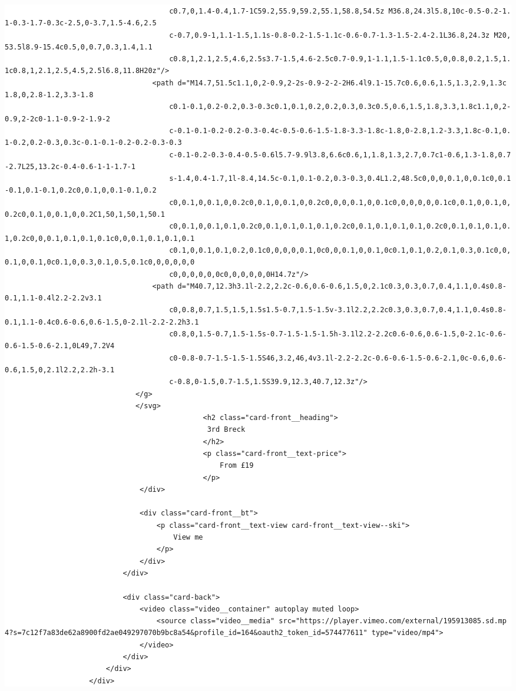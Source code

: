                                            c0.7,0,1.4-0.4,1.7-1C59.2,55.9,59.2,55.1,58.8,54.5z M36.8,24.3l5.8,10c-0.5-0.2-1.1-0.3-1.7-0.3c-2.5,0-3.7,1.5-4.6,2.5
                                           c-0.7,0.9-1,1.1-1.5,1.1s-0.8-0.2-1.5-1.1c-0.6-0.7-1.3-1.5-2.4-2.1L36.8,24.3z M20,53.5l8.9-15.4c0.5,0,0.7,0.3,1.4,1.1
                                           c0.8,1,2.1,2.5,4.6,2.5s3.7-1.5,4.6-2.5c0.7-0.9,1-1.1,1.5-1.1c0.5,0,0.8,0.2,1.5,1.1c0.8,1,2.1,2.5,4.5,2.5l6.8,11.8H20z"/>
                                       <path d="M14.7,51.5c1.1,0,2-0.9,2-2s-0.9-2-2-2H6.4l9.1-15.7c0.6,0.6,1.5,1.3,2.9,1.3c1.8,0,2.8-1.2,3.3-1.8
                                           c0.1-0.1,0.2-0.2,0.3-0.3c0.1,0.1,0.2,0.2,0.3,0.3c0.5,0.6,1.5,1.8,3.3,1.8c1.1,0,2-0.9,2-2c0-1.1-0.9-2-1.9-2
                                           c-0.1-0.1-0.2-0.2-0.3-0.4c-0.5-0.6-1.5-1.8-3.3-1.8c-1.8,0-2.8,1.2-3.3,1.8c-0.1,0.1-0.2,0.2-0.3,0.3c-0.1-0.1-0.2-0.2-0.3-0.3
                                           c-0.1-0.2-0.3-0.4-0.5-0.6l5.7-9.9l3.8,6.6c0.6,1,1.8,1.3,2.7,0.7c1-0.6,1.3-1.8,0.7-2.7L25,13.2c-0.4-0.6-1-1-1.7-1
                                           s-1.4,0.4-1.7,1l-8.4,14.5c-0.1,0.1-0.2,0.3-0.3,0.4L1.2,48.5c0,0,0,0.1,0,0.1c0,0.1-0.1,0.1-0.1,0.2c0,0.1,0,0.1-0.1,0.2
                                           c0,0.1,0,0.1,0,0.2c0,0.1,0,0.1,0,0.2c0,0,0,0.1,0,0.1c0,0,0,0,0,0.1c0,0.1,0,0.1,0,0.2c0,0.1,0,0.1,0,0.2C1,50,1,50,1,50.1
                                           c0,0.1,0,0.1,0.1,0.2c0,0.1,0.1,0.1,0.1,0.2c0,0.1,0.1,0.1,0.1,0.2c0,0.1,0.1,0.1,0.1,0.2c0,0,0.1,0.1,0.1,0.1c0,0,0.1,0.1,0.1,0.1
                                           c0.1,0,0.1,0.1,0.2,0.1c0,0,0,0,0.1,0c0,0,0.1,0,0.1,0c0.1,0.1,0.2,0.1,0.3,0.1c0,0,0.1,0,0.1,0c0.1,0,0.3,0.1,0.5,0.1c0,0,0,0,0,0
                                           c0,0,0,0,0,0c0,0,0,0,0,0H14.7z"/>
                                       <path d="M40.7,12.3h3.1l-2.2,2.2c-0.6,0.6-0.6,1.5,0,2.1c0.3,0.3,0.7,0.4,1.1,0.4s0.8-0.1,1.1-0.4l2.2-2.2v3.1
                                           c0,0.8,0.7,1.5,1.5,1.5s1.5-0.7,1.5-1.5v-3.1l2.2,2.2c0.3,0.3,0.7,0.4,1.1,0.4s0.8-0.1,1.1-0.4c0.6-0.6,0.6-1.5,0-2.1l-2.2-2.2h3.1
                                           c0.8,0,1.5-0.7,1.5-1.5s-0.7-1.5-1.5-1.5h-3.1l2.2-2.2c0.6-0.6,0.6-1.5,0-2.1c-0.6-0.6-1.5-0.6-2.1,0L49,7.2V4
                                           c0-0.8-0.7-1.5-1.5-1.5S46,3.2,46,4v3.1l-2.2-2.2c-0.6-0.6-1.5-0.6-2.1,0c-0.6,0.6-0.6,1.5,0,2.1l2.2,2.2h-3.1
                                           c-0.8,0-1.5,0.7-1.5,1.5S39.9,12.3,40.7,12.3z"/>
                                   </g>
                                   </svg>
                                                   <h2 class="card-front__heading">
                                                    3rd Breck
                                                   </h2>
                                                   <p class="card-front__text-price">
                                                       From £19
                                                   </p>
                                    </div>
    
                                    <div class="card-front__bt">
                                        <p class="card-front__text-view card-front__text-view--ski">
                                            View me
                                        </p>
                                    </div>
                                </div>
    
                                <div class="card-back">
                                    <video class="video__container" autoplay muted loop>
                                        <source class="video__media" src="https://player.vimeo.com/external/195913085.sd.mp4?s=7c12f7a83de62a8900fd2ae049297070b9bc8a54&profile_id=164&oauth2_token_id=574477611" type="video/mp4">
                                    </video>
                                </div>
                            </div>
                        </div>
    